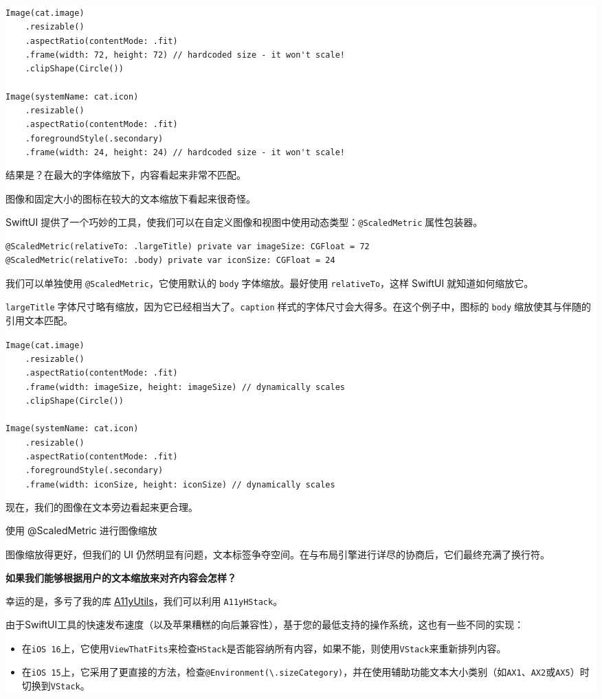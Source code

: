 ```
Image(cat.image)
    .resizable()
    .aspectRatio(contentMode: .fit)
    .frame(width: 72, height: 72) // hardcoded size - it won't scale!
    .clipShape(Circle())

Image(systemName: cat.icon)
    .resizable()
    .aspectRatio(contentMode: .fit)
    .foregroundStyle(.secondary)
    .frame(width: 24, height: 24) // hardcoded size - it won't scale!
```

结果是？在最大的字体缩放下，内容看起来非常不匹配。

图像和固定大小的图标在较大的文本缩放下看起来很奇怪。

SwiftUI 提供了一个巧妙的工具，使我们可以在自定义图像和视图中使用动态类型：`@ScaledMetric` 属性包装器。

```
@ScaledMetric(relativeTo: .largeTitle) private var imageSize: CGFloat = 72
@ScaledMetric(relativeTo: .body) private var iconSize: CGFloat = 24
```

我们可以单独使用 `@ScaledMetric`，它使用默认的 `body` 字体缩放。最好使用 `relativeTo`，这样 SwiftUI 就知道如何缩放它。

`largeTitle` 字体尺寸略有缩放，因为它已经相当大了。`caption` 样式的字体尺寸会大得多。在这个例子中，图标的 `body` 缩放使其与伴随的引用文本匹配。

```
Image(cat.image)
    .resizable()
    .aspectRatio(contentMode: .fit)
    .frame(width: imageSize, height: imageSize) // dynamically scales
    .clipShape(Circle())

Image(systemName: cat.icon)
    .resizable()
    .aspectRatio(contentMode: .fit)
    .foregroundStyle(.secondary)
    .frame(width: iconSize, height: iconSize) // dynamically scales
```

现在，我们的图像在文本旁边看起来更合理。

使用 @ScaledMetric 进行图像缩放

图像缩放得更好，但我们的 UI 仍然明显有问题，文本标签争夺空间。在与布局引擎进行详尽的协商后，它们最终充满了换行符。

**如果我们能够根据用户的文本缩放来对齐内容会怎样？**

幸运的是，多亏了我的库 [A11yUtils](https://github.com/jacobsapps/A11yUtils/blob/main/Sources/A11yUtils/A11yHStack.swift)，我们可以利用 `A11yHStack`。

由于SwiftUI工具的快速发布速度（以及苹果糟糕的向后兼容性），基于您的最低支持的操作系统，这也有一些不同的实现：

+   在`iOS 16`上，它使用`ViewThatFits`来检查`HStack`是否能容纳所有内容，如果不能，则使用`VStack`来重新排列内容。

+   在`iOS 15`上，它采用了更直接的方法，检查`@Environment(\.sizeCategory)`，并在使用辅助功能文本大小类别（如`AX1`、`AX2`或`AX5`）时切换到`VStack`。
